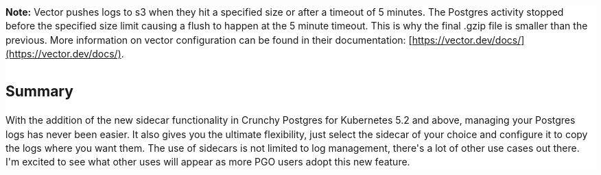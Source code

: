 **Note:** Vector pushes logs to s3 when they hit a specified size or after a
timeout of 5 minutes. The Postgres activity stopped before the specified size
limit causing a flush to happen at the 5 minute timeout. This is why the final
.gzip file is smaller than the previous. More information on vector
configuration can be found in their documentation:
[https://vector.dev/docs/](https://vector.dev/docs/).

## Summary

With the addition of the new sidecar functionality in Crunchy Postgres for
Kubernetes 5.2 and above, managing your Postgres logs has never been easier. It
also gives you the ultimate flexibility, just select the sidecar of your choice
and configure it to copy the logs where you want them. The use of sidecars is
not limited to log management, there's a lot of other use cases out there. I'm
excited to see what other uses will appear as more PGO users adopt this new
feature.
